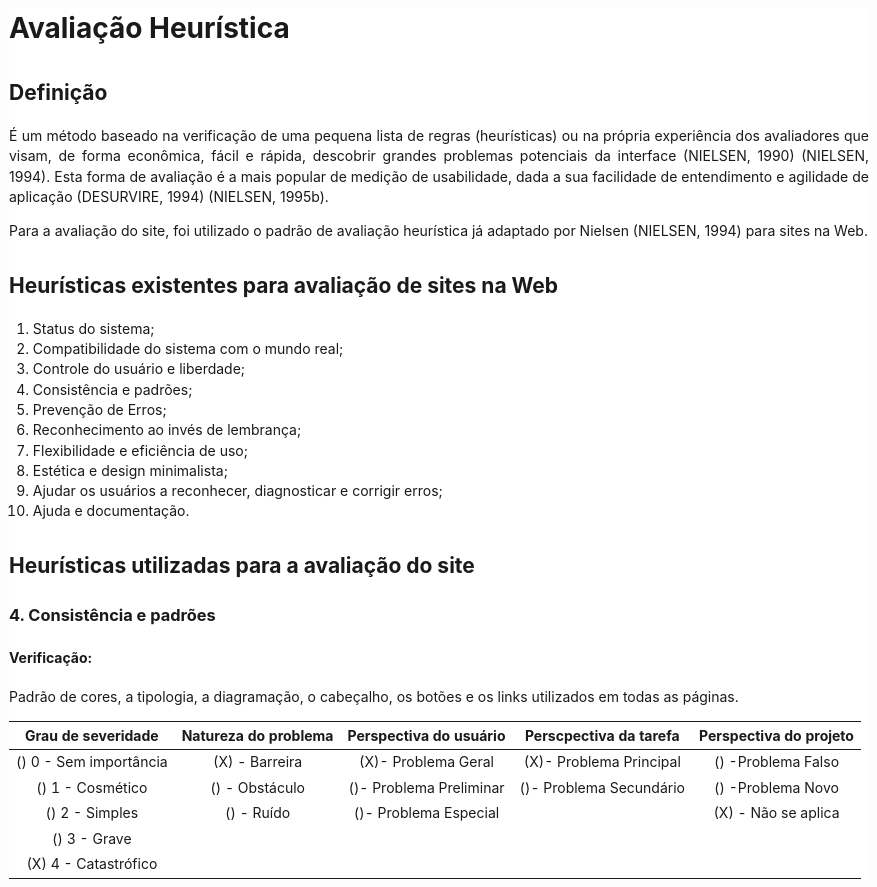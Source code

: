# Avaliação Heurística

## Definição

<p align="justify">É um método baseado na verificação de uma pequena lista de
regras (heurísticas) ou na própria experiência dos avaliadores que visam, de forma
econômica, fácil e rápida, descobrir grandes problemas potenciais da interface
(NIELSEN, 1990) (NIELSEN, 1994). Esta forma de avaliação é a mais popular de
medição de usabilidade, dada a sua facilidade de entendimento e agilidade de aplicação
(DESURVIRE, 1994) (NIELSEN, 1995b).</p>

<p align="justify">Para a avaliação do site, foi utilizado o padrão de avaliação heurística já adaptado por Nielsen (NIELSEN, 1994) para sites na Web.</p>

## Heurísticas existentes para avaliação de sites na Web

1. Status do sistema;
2. Compatibilidade do
sistema com o mundo
real;
3. Controle do usuário e
liberdade;
4. Consistência e padrões; 
5. Prevenção de Erros;
6. Reconhecimento ao
invés de lembrança;
7. Flexibilidade e eficiência
de uso;
8. Estética e design
minimalista;
9. Ajudar os usuários a reconhecer,
diagnosticar e corrigir erros;
10. Ajuda e documentação.

## Heurísticas utilizadas para a avaliação do site 

### 4. Consistência e padrões

#### Verificação:
Padrão de cores, a tipologia, a diagramação, o cabeçalho, os botões e os links utilizados em todas as páginas.

|Grau de severidade|Natureza do problema|Perspectiva do usuário|Perscpectiva da tarefa|Perspectiva do projeto|
|:-----:|:------:|:------:|:------:|:------:|
|() 0 - Sem importância|(X) - Barreira|(X)- Problema Geral|(X)- Problema Principal|() -Problema Falso|
|() 1 - Cosmético|() - Obstáculo|()- Problema Preliminar|()- Problema Secundário|() -Problema Novo|
|() 2 - Simples|() - Ruído|()- Problema Especial||(X) - Não se aplica|
|() 3 - Grave|||||
|(X) 4 - Catastrófico|||||
 